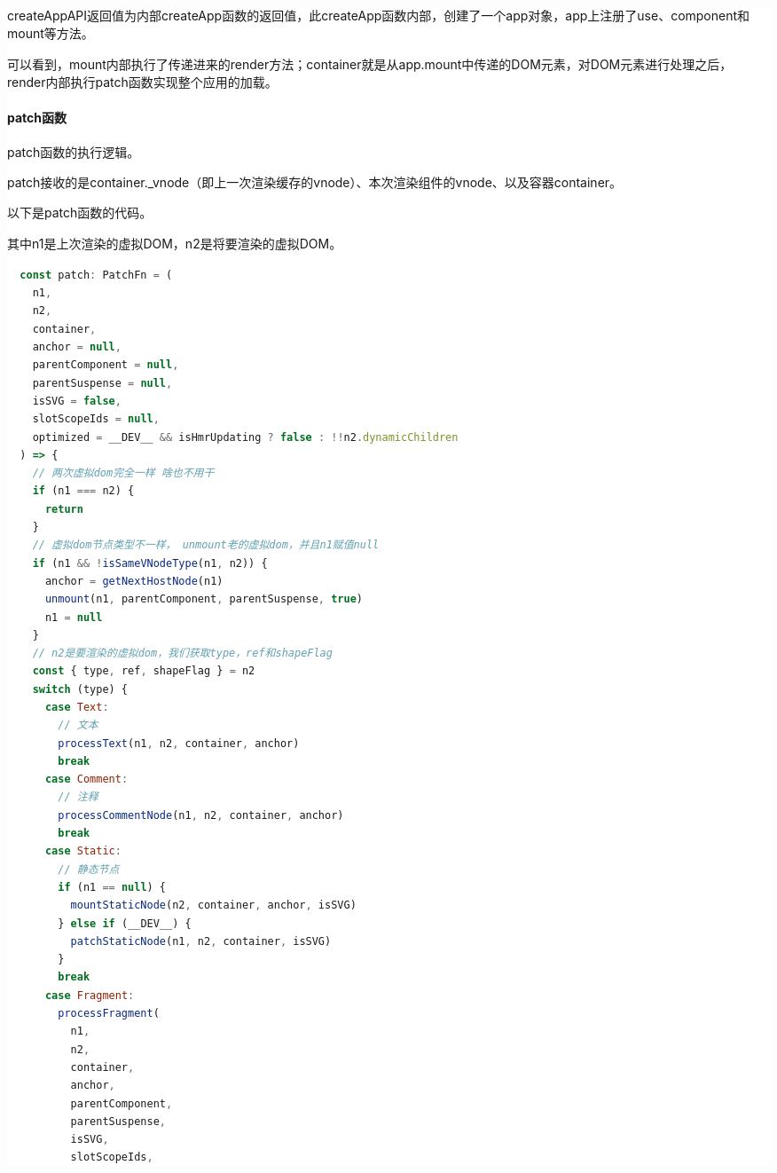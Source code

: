 createAppAPI返回值为内部createApp函数的返回值，此createApp函数内部，创建了一个app对象，app上注册了use、component和mount等方法。

可以看到，mount内部执行了传递进来的render方法；container就是从app.mount中传递的DOM元素，对DOM元素进行处理之后，render内部执行patch函数实现整个应用的加载。

#### patch函数

patch函数的执行逻辑。

patch接收的是container._vnode（即上一次渲染缓存的vnode）、本次渲染组件的vnode、以及容器container。

以下是patch函数的代码。

其中n1是上次渲染的虚拟DOM，n2是将要渲染的虚拟DOM。

```javascript
  const patch: PatchFn = (
    n1,
    n2,
    container,
    anchor = null,
    parentComponent = null,
    parentSuspense = null,
    isSVG = false,
    slotScopeIds = null,
    optimized = __DEV__ && isHmrUpdating ? false : !!n2.dynamicChildren
  ) => {
    // 两次虚拟dom完全一样 啥也不用干
    if (n1 === n2) {
      return
    }
    // 虚拟dom节点类型不一样， unmount老的虚拟dom，并且n1赋值null
    if (n1 && !isSameVNodeType(n1, n2)) {
      anchor = getNextHostNode(n1)
      unmount(n1, parentComponent, parentSuspense, true)
      n1 = null
    }
    // n2是要渲染的虚拟dom，我们获取type，ref和shapeFlag
    const { type, ref, shapeFlag } = n2
    switch (type) {
      case Text:
        // 文本
        processText(n1, n2, container, anchor)
        break
      case Comment:
        // 注释
        processCommentNode(n1, n2, container, anchor)
        break
      case Static:
        // 静态节点
        if (n1 == null) {
          mountStaticNode(n2, container, anchor, isSVG)
        } else if (__DEV__) {
          patchStaticNode(n1, n2, container, isSVG)
        }
        break
      case Fragment:
        processFragment(
          n1,
          n2,
          container,
          anchor,
          parentComponent,
          parentSuspense,
          isSVG,
          slotScopeIds,
```